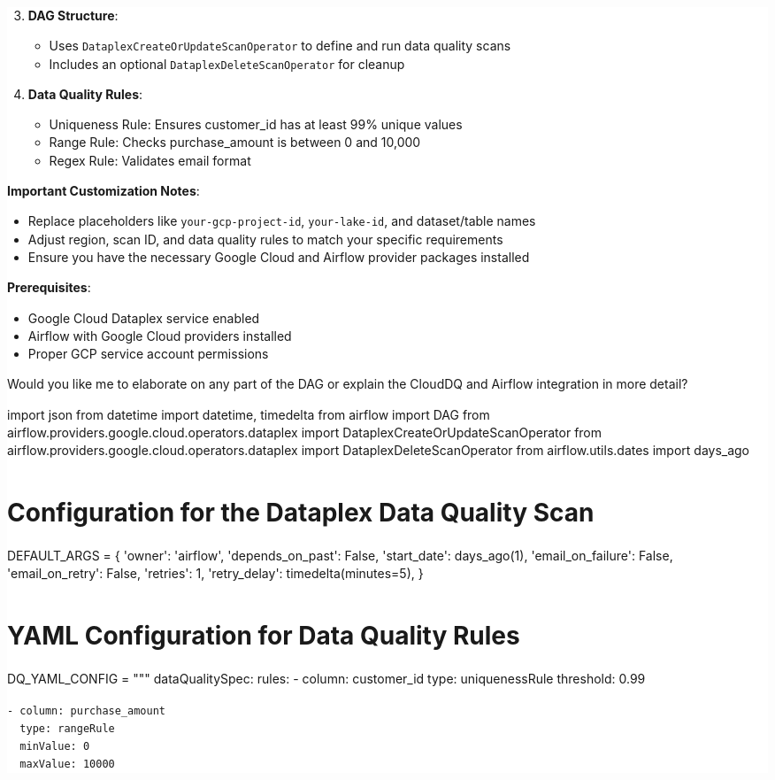 3. **DAG Structure**:
   - Uses `DataplexCreateOrUpdateScanOperator` to define and run data quality scans
   - Includes an optional `DataplexDeleteScanOperator` for cleanup

4. **Data Quality Rules**:
   - Uniqueness Rule: Ensures customer_id has at least 99% unique values
   - Range Rule: Checks purchase_amount is between 0 and 10,000
   - Regex Rule: Validates email format

**Important Customization Notes**:
- Replace placeholders like `your-gcp-project-id`, `your-lake-id`, and dataset/table names
- Adjust region, scan ID, and data quality rules to match your specific requirements
- Ensure you have the necessary Google Cloud and Airflow provider packages installed

**Prerequisites**:
- Google Cloud Dataplex service enabled
- Airflow with Google Cloud providers installed
- Proper GCP service account permissions

Would you like me to elaborate on any part of the DAG or explain the CloudDQ and Airflow integration in more detail?

import json
from datetime import datetime, timedelta
from airflow import DAG
from airflow.providers.google.cloud.operators.dataplex import DataplexCreateOrUpdateScanOperator
from airflow.providers.google.cloud.operators.dataplex import DataplexDeleteScanOperator
from airflow.utils.dates import days_ago

# Configuration for the Dataplex Data Quality Scan
DEFAULT_ARGS = {
    'owner': 'airflow',
    'depends_on_past': False,
    'start_date': days_ago(1),
    'email_on_failure': False,
    'email_on_retry': False,
    'retries': 1,
    'retry_delay': timedelta(minutes=5),
}

# YAML Configuration for Data Quality Rules
DQ_YAML_CONFIG = """
dataQualitySpec:
  rules:
    - column: customer_id
      type: uniquenessRule
      threshold: 0.99
    
    - column: purchase_amount
      type: rangeRule
      minValue: 0
      maxValue: 10000
    